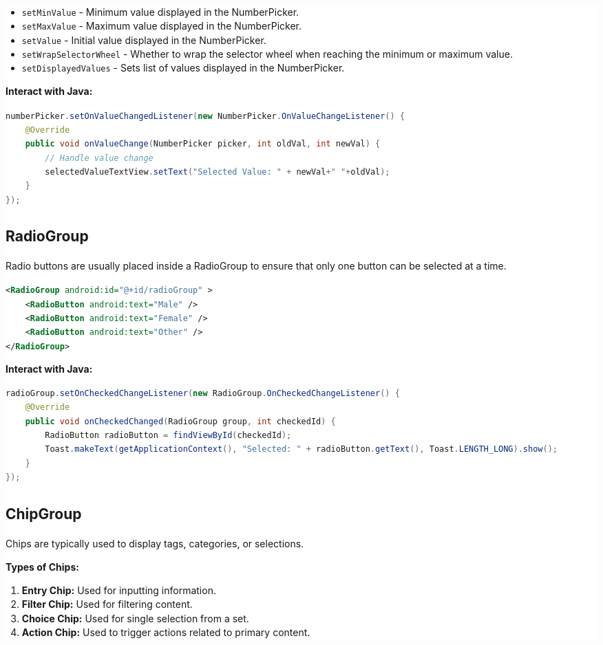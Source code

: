 - `setMinValue` - Minimum value displayed in the NumberPicker.
- `setMaxValue` - Maximum value displayed in the NumberPicker.
- `setValue` - Initial value displayed in the NumberPicker.
- `setWrapSelectorWheel` - Whether to wrap the selector wheel when reaching the minimum or maximum value.
- `setDisplayedValues` - Sets list of values displayed in the NumberPicker.

**Interact with Java:**

```java
numberPicker.setOnValueChangedListener(new NumberPicker.OnValueChangeListener() {
    @Override
    public void onValueChange(NumberPicker picker, int oldVal, int newVal) {
        // Handle value change
        selectedValueTextView.setText("Selected Value: " + newVal+" "+oldVal);
    }
});
```

## RadioGroup

Radio buttons are usually placed inside a RadioGroup to ensure that only one button can be selected at a time.

```xml
<RadioGroup android:id="@+id/radioGroup" >
    <RadioButton android:text="Male" />
    <RadioButton android:text="Female" />
    <RadioButton android:text="Other" />
</RadioGroup>
```

**Interact with Java:**

```java
radioGroup.setOnCheckedChangeListener(new RadioGroup.OnCheckedChangeListener() {
    @Override
    public void onCheckedChanged(RadioGroup group, int checkedId) {
        RadioButton radioButton = findViewById(checkedId);
        Toast.makeText(getApplicationContext(), "Selected: " + radioButton.getText(), Toast.LENGTH_LONG).show();
    }
});
```

## ChipGroup

Chips are typically used to display tags, categories, or selections.

**Types of Chips:**

1. **Entry Chip:** Used for inputting information.
2. **Filter Chip:** Used for filtering content.
3. **Choice Chip:** Used for single selection from a set.
4. **Action Chip:** Used to trigger actions related to primary content.

